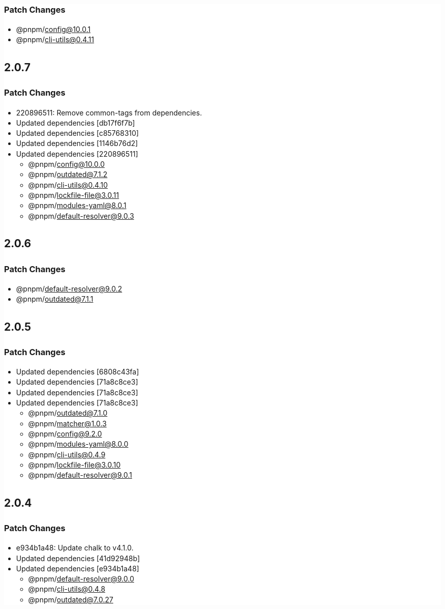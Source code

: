 ### Patch Changes

- @pnpm/config@10.0.1
- @pnpm/cli-utils@0.4.11

## 2.0.7

### Patch Changes

- 220896511: Remove common-tags from dependencies.
- Updated dependencies [db17f6f7b]
- Updated dependencies [c85768310]
- Updated dependencies [1146b76d2]
- Updated dependencies [220896511]
  - @pnpm/config@10.0.0
  - @pnpm/outdated@7.1.2
  - @pnpm/cli-utils@0.4.10
  - @pnpm/lockfile-file@3.0.11
  - @pnpm/modules-yaml@8.0.1
  - @pnpm/default-resolver@9.0.3

## 2.0.6

### Patch Changes

- @pnpm/default-resolver@9.0.2
- @pnpm/outdated@7.1.1

## 2.0.5

### Patch Changes

- Updated dependencies [6808c43fa]
- Updated dependencies [71a8c8ce3]
- Updated dependencies [71a8c8ce3]
- Updated dependencies [71a8c8ce3]
  - @pnpm/outdated@7.1.0
  - @pnpm/matcher@1.0.3
  - @pnpm/config@9.2.0
  - @pnpm/modules-yaml@8.0.0
  - @pnpm/cli-utils@0.4.9
  - @pnpm/lockfile-file@3.0.10
  - @pnpm/default-resolver@9.0.1

## 2.0.4

### Patch Changes

- e934b1a48: Update chalk to v4.1.0.
- Updated dependencies [41d92948b]
- Updated dependencies [e934b1a48]
  - @pnpm/default-resolver@9.0.0
  - @pnpm/cli-utils@0.4.8
  - @pnpm/outdated@7.0.27
